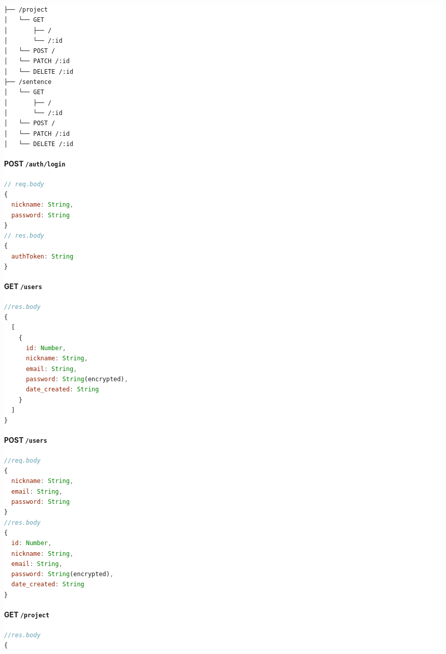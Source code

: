 ```text
├── /project
│   └── GET
│       ├── /
│       └── /:id
│   └── POST /
│   └── PATCH /:id
│   └── DELETE /:id
├── /sentence
│   └── GET
│       ├── /
│       └── /:id
│   └── POST /
│   └── PATCH /:id
│   └── DELETE /:id
```
#### POST `/auth/login`
```js
// req.body
{
  nickname: String,
  password: String
}
// res.body
{
  authToken: String
}
```
#### GET `/users`
```js
//res.body
{
  [
    {
      id: Number,
      nickname: String,
      email: String,
      password: String(encrypted),
      date_created: String
    }
  ]
}
```
#### POST `/users`
```js
//req.body
{
  nickname: String,
  email: String,
  password: String
}
//res.body
{
  id: Number,
  nickname: String,
  email: String,
  password: String(encrypted),
  date_created: String
}
```
#### GET `/project`
```js
//res.body
{
```